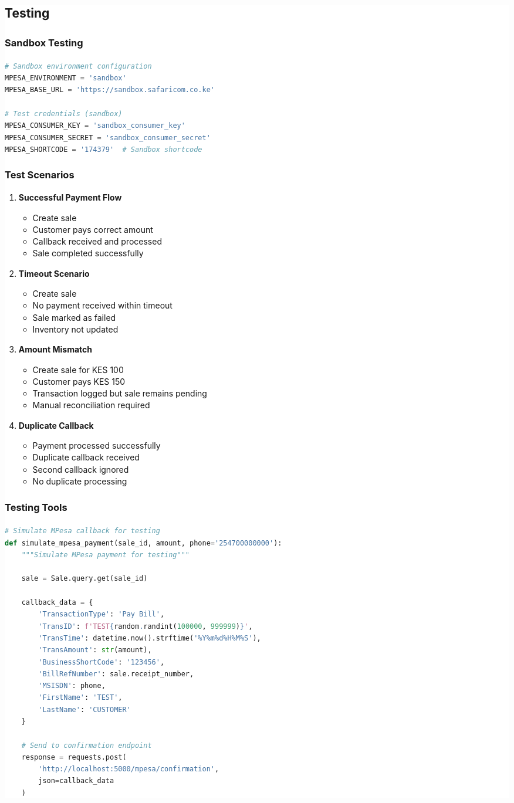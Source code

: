 ## Testing

### Sandbox Testing
```python
# Sandbox environment configuration
MPESA_ENVIRONMENT = 'sandbox'
MPESA_BASE_URL = 'https://sandbox.safaricom.co.ke'

# Test credentials (sandbox)
MPESA_CONSUMER_KEY = 'sandbox_consumer_key'
MPESA_CONSUMER_SECRET = 'sandbox_consumer_secret'
MPESA_SHORTCODE = '174379'  # Sandbox shortcode
```

### Test Scenarios
1. **Successful Payment Flow**
   - Create sale
   - Customer pays correct amount
   - Callback received and processed
   - Sale completed successfully

2. **Timeout Scenario**
   - Create sale
   - No payment received within timeout
   - Sale marked as failed
   - Inventory not updated

3. **Amount Mismatch**
   - Create sale for KES 100
   - Customer pays KES 150
   - Transaction logged but sale remains pending
   - Manual reconciliation required

4. **Duplicate Callback**
   - Payment processed successfully
   - Duplicate callback received
   - Second callback ignored
   - No duplicate processing

### Testing Tools
```python
# Simulate MPesa callback for testing
def simulate_mpesa_payment(sale_id, amount, phone='254700000000'):
    """Simulate MPesa payment for testing"""
    
    sale = Sale.query.get(sale_id)
    
    callback_data = {
        'TransactionType': 'Pay Bill',
        'TransID': f'TEST{random.randint(100000, 999999)}',
        'TransTime': datetime.now().strftime('%Y%m%d%H%M%S'),
        'TransAmount': str(amount),
        'BusinessShortCode': '123456',
        'BillRefNumber': sale.receipt_number,
        'MSISDN': phone,
        'FirstName': 'TEST',
        'LastName': 'CUSTOMER'
    }
    
    # Send to confirmation endpoint
    response = requests.post(
        'http://localhost:5000/mpesa/confirmation',
        json=callback_data
    )
```